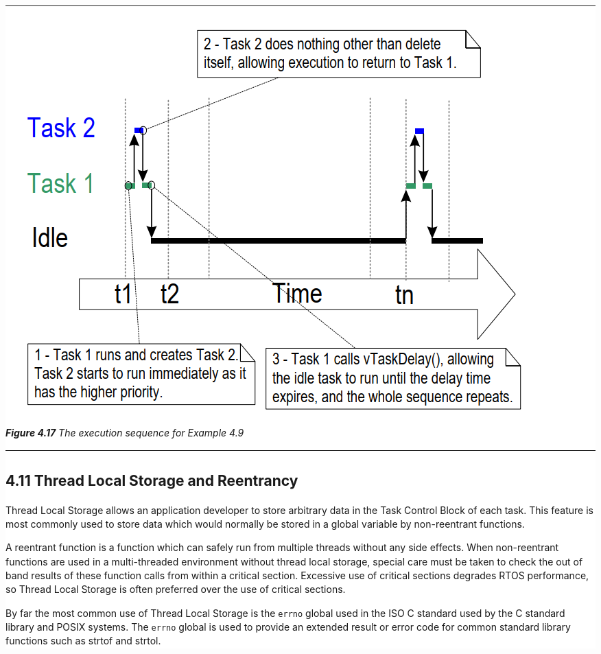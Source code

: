 
<a name="fig4.17" title="Figure 4.17 The execution sequence for Example 4.9"></a>

***
![](media/figure_4.17_example_4.9_execution_sequence.png)  
***Figure 4.17*** *The execution sequence for Example 4.9*
***


## 4.11 Thread Local Storage and Reentrancy

Thread Local Storage allows an application developer to store arbitrary data in
the Task Control Block of each task. This feature is most commonly used to store
data which would normally be stored in a global variable by non-reentrant functions.

A reentrant function is a function which can safely run from multiple threads
without any side effects. When non-reentrant functions are used in a
multi-threaded environment without thread local storage, special care must be
taken to check the out of band results of these function calls from within a
critical section. Excessive use of critical sections degrades RTOS performance,
so Thread Local Storage is often preferred over the use of critical sections.

By far the most common use of Thread Local Storage is the ```errno``` global used
in the ISO C standard used by the C standard library and POSIX systems.
The ```errno``` global is used to provide an extended result or error code for
common standard library functions such as strtof and strtol.
